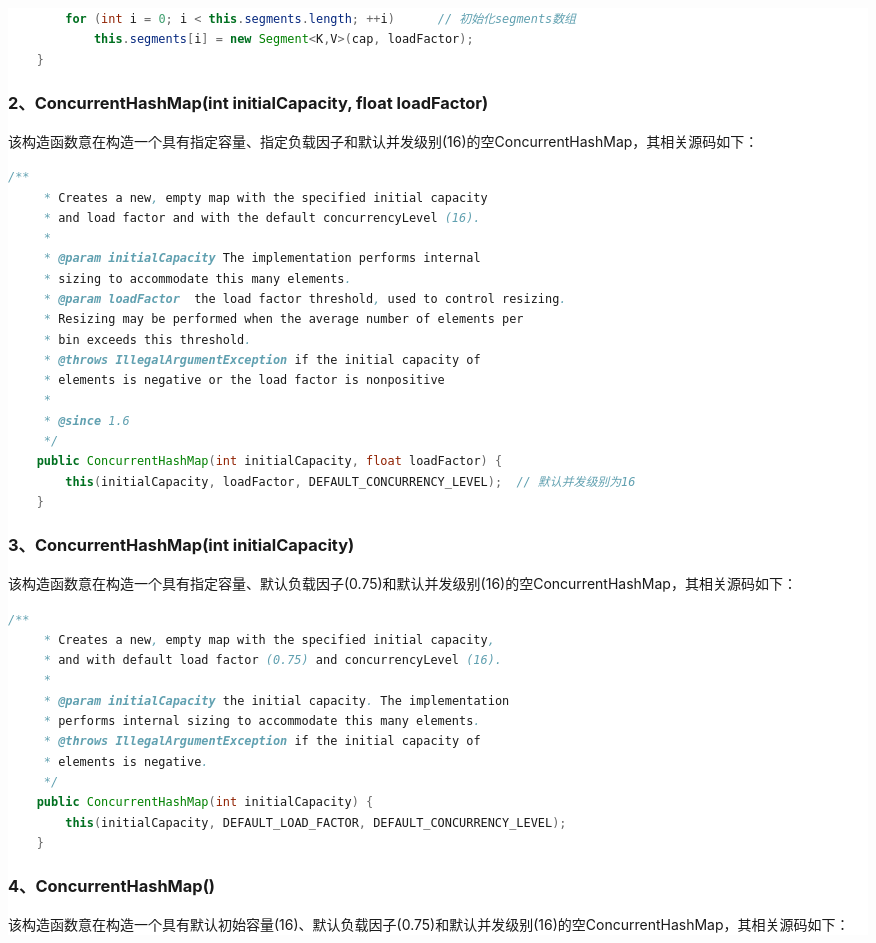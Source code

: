 ```java
        for (int i = 0; i < this.segments.length; ++i)      // 初始化segments数组
            this.segments[i] = new Segment<K,V>(cap, loadFactor);
    }
```

### 2、ConcurrentHashMap(int initialCapacity, float loadFactor)

该构造函数意在构造一个具有指定容量、指定负载因子和默认并发级别(16)的空ConcurrentHashMap，其相关源码如下：

```java
/**
     * Creates a new, empty map with the specified initial capacity
     * and load factor and with the default concurrencyLevel (16).
     *
     * @param initialCapacity The implementation performs internal
     * sizing to accommodate this many elements.
     * @param loadFactor  the load factor threshold, used to control resizing.
     * Resizing may be performed when the average number of elements per
     * bin exceeds this threshold.
     * @throws IllegalArgumentException if the initial capacity of
     * elements is negative or the load factor is nonpositive
     *
     * @since 1.6
     */
    public ConcurrentHashMap(int initialCapacity, float loadFactor) {
        this(initialCapacity, loadFactor, DEFAULT_CONCURRENCY_LEVEL);  // 默认并发级别为16
    }
```

### 3、ConcurrentHashMap(int initialCapacity)

该构造函数意在构造一个具有指定容量、默认负载因子(0.75)和默认并发级别(16)的空ConcurrentHashMap，其相关源码如下：

```java
/**
     * Creates a new, empty map with the specified initial capacity,
     * and with default load factor (0.75) and concurrencyLevel (16).
     *
     * @param initialCapacity the initial capacity. The implementation
     * performs internal sizing to accommodate this many elements.
     * @throws IllegalArgumentException if the initial capacity of
     * elements is negative.
     */
    public ConcurrentHashMap(int initialCapacity) {
        this(initialCapacity, DEFAULT_LOAD_FACTOR, DEFAULT_CONCURRENCY_LEVEL);
    }
```

###  4、ConcurrentHashMap()

该构造函数意在构造一个具有默认初始容量(16)、默认负载因子(0.75)和默认并发级别(16)的空ConcurrentHashMap，其相关源码如下：
